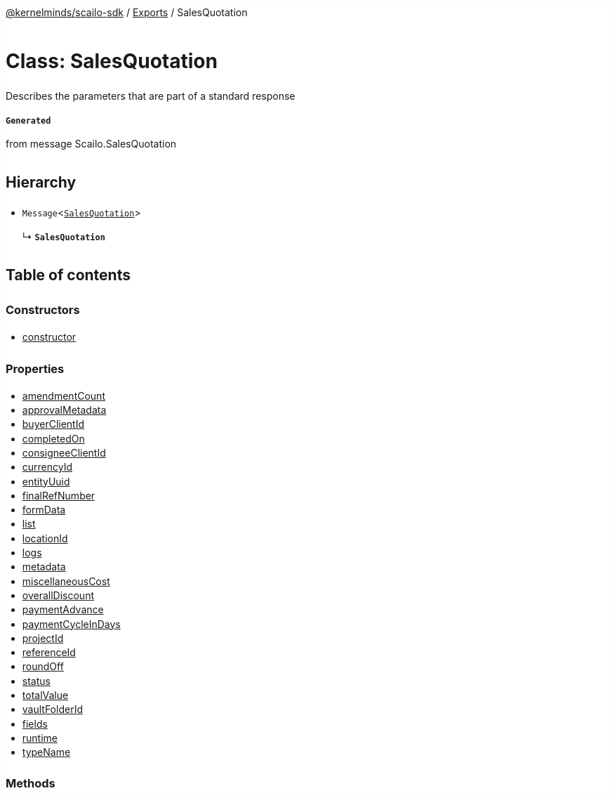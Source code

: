 [@kernelminds/scailo-sdk](../README.md) / [Exports](../modules.md) / SalesQuotation

# Class: SalesQuotation

Describes the parameters that are part of a standard response

**`Generated`**

from message Scailo.SalesQuotation

## Hierarchy

- `Message`\<[`SalesQuotation`](SalesQuotation.md)\>

  ↳ **`SalesQuotation`**

## Table of contents

### Constructors

- [constructor](SalesQuotation.md#constructor)

### Properties

- [amendmentCount](SalesQuotation.md#amendmentcount)
- [approvalMetadata](SalesQuotation.md#approvalmetadata)
- [buyerClientId](SalesQuotation.md#buyerclientid)
- [completedOn](SalesQuotation.md#completedon)
- [consigneeClientId](SalesQuotation.md#consigneeclientid)
- [currencyId](SalesQuotation.md#currencyid)
- [entityUuid](SalesQuotation.md#entityuuid)
- [finalRefNumber](SalesQuotation.md#finalrefnumber)
- [formData](SalesQuotation.md#formdata)
- [list](SalesQuotation.md#list)
- [locationId](SalesQuotation.md#locationid)
- [logs](SalesQuotation.md#logs)
- [metadata](SalesQuotation.md#metadata)
- [miscellaneousCost](SalesQuotation.md#miscellaneouscost)
- [overallDiscount](SalesQuotation.md#overalldiscount)
- [paymentAdvance](SalesQuotation.md#paymentadvance)
- [paymentCycleInDays](SalesQuotation.md#paymentcycleindays)
- [projectId](SalesQuotation.md#projectid)
- [referenceId](SalesQuotation.md#referenceid)
- [roundOff](SalesQuotation.md#roundoff)
- [status](SalesQuotation.md#status)
- [totalValue](SalesQuotation.md#totalvalue)
- [vaultFolderId](SalesQuotation.md#vaultfolderid)
- [fields](SalesQuotation.md#fields)
- [runtime](SalesQuotation.md#runtime)
- [typeName](SalesQuotation.md#typename)

### Methods
